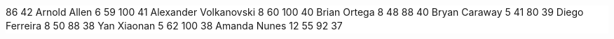 <td style="text-align: right;">86</td>
<td style="text-align: right;">42</td>
</tr>
<tr class="even">
<td style="text-align: left;">Arnold Allen</td>
<td style="text-align: right;">6</td>
<td style="text-align: right;">59</td>
<td style="text-align: right;">100</td>
<td style="text-align: right;">41</td>
</tr>
<tr class="odd">
<td style="text-align: left;">Alexander Volkanovski</td>
<td style="text-align: right;">8</td>
<td style="text-align: right;">60</td>
<td style="text-align: right;">100</td>
<td style="text-align: right;">40</td>
</tr>
<tr class="even">
<td style="text-align: left;">Brian Ortega</td>
<td style="text-align: right;">8</td>
<td style="text-align: right;">48</td>
<td style="text-align: right;">88</td>
<td style="text-align: right;">40</td>
</tr>
<tr class="odd">
<td style="text-align: left;">Bryan Caraway</td>
<td style="text-align: right;">5</td>
<td style="text-align: right;">41</td>
<td style="text-align: right;">80</td>
<td style="text-align: right;">39</td>
</tr>
<tr class="even">
<td style="text-align: left;">Diego Ferreira</td>
<td style="text-align: right;">8</td>
<td style="text-align: right;">50</td>
<td style="text-align: right;">88</td>
<td style="text-align: right;">38</td>
</tr>
<tr class="odd">
<td style="text-align: left;">Yan Xiaonan</td>
<td style="text-align: right;">5</td>
<td style="text-align: right;">62</td>
<td style="text-align: right;">100</td>
<td style="text-align: right;">38</td>
</tr>
<tr class="even">
<td style="text-align: left;">Amanda Nunes</td>
<td style="text-align: right;">12</td>
<td style="text-align: right;">55</td>
<td style="text-align: right;">92</td>
<td style="text-align: right;">37</td>
</tr>
</tbody>
</table>
